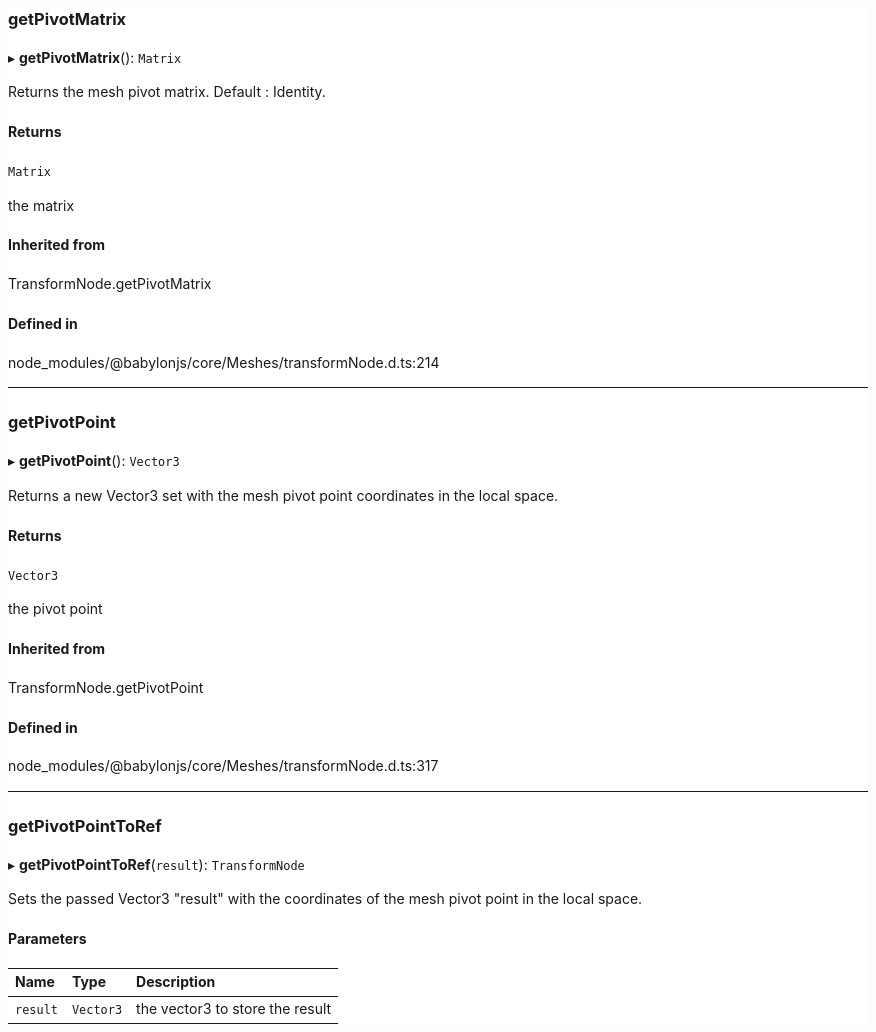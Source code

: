 ### getPivotMatrix

▸ **getPivotMatrix**(): `Matrix`

Returns the mesh pivot matrix.
Default : Identity.

#### Returns

`Matrix`

the matrix

#### Inherited from

TransformNode.getPivotMatrix

#### Defined in

node_modules/@babylonjs/core/Meshes/transformNode.d.ts:214

___

### getPivotPoint

▸ **getPivotPoint**(): `Vector3`

Returns a new Vector3 set with the mesh pivot point coordinates in the local space.

#### Returns

`Vector3`

the pivot point

#### Inherited from

TransformNode.getPivotPoint

#### Defined in

node_modules/@babylonjs/core/Meshes/transformNode.d.ts:317

___

### getPivotPointToRef

▸ **getPivotPointToRef**(`result`): `TransformNode`

Sets the passed Vector3 "result" with the coordinates of the mesh pivot point in the local space.

#### Parameters

| Name | Type | Description |
| :------ | :------ | :------ |
| `result` | `Vector3` | the vector3 to store the result |
